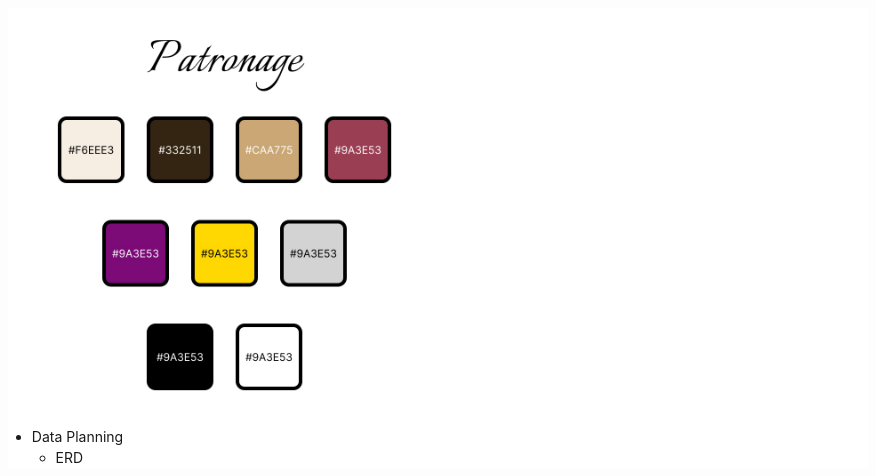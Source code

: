 <img src="patronage/assets/readmeAssets/ColourPallette.jpg" alt="ColourPalette" style="height: 400px">


* Data Planning
  * ERD